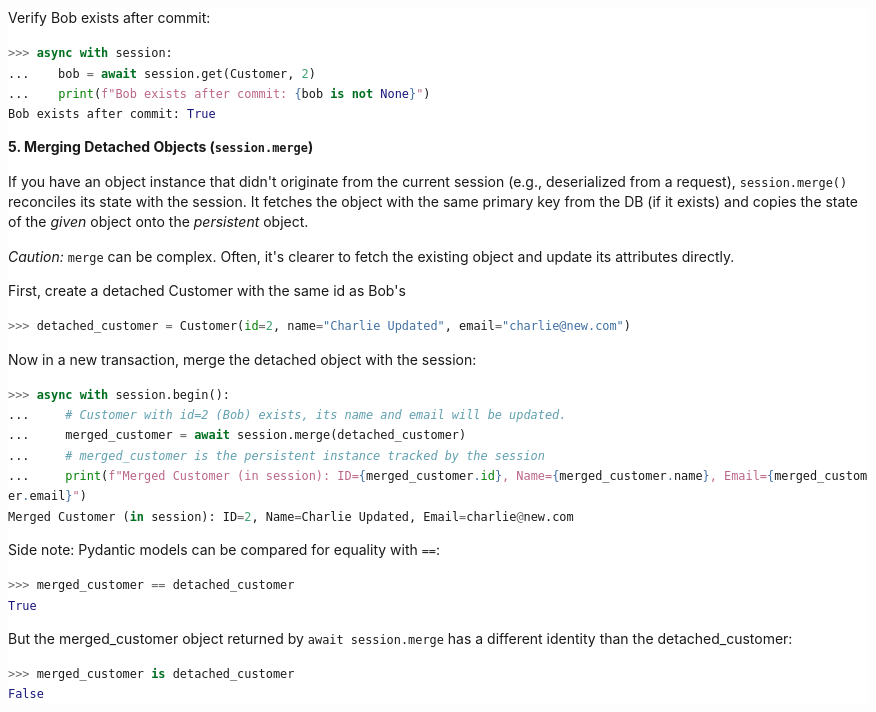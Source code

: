 Verify Bob exists after commit:

```python
>>> async with session:
...    bob = await session.get(Customer, 2)
...    print(f"Bob exists after commit: {bob is not None}")
Bob exists after commit: True

```

**5. Merging Detached Objects (`session.merge`)**

If you have an object instance that didn't originate from the current session
(e.g., deserialized from a request), `session.merge()` reconciles its state
with the session. It fetches the object with the same primary key from the DB
(if it exists) and copies the state of the *given* object onto the
*persistent* object.

*Caution:* `merge` can be complex. Often, it's clearer to fetch the
existing object and update its attributes directly.


First, create a detached Customer with the same id as Bob's

```python
>>> detached_customer = Customer(id=2, name="Charlie Updated", email="charlie@new.com")

```

Now in a new transaction, merge the detached object with the session:

```python
>>> async with session.begin():
...     # Customer with id=2 (Bob) exists, its name and email will be updated.
...     merged_customer = await session.merge(detached_customer)
...     # merged_customer is the persistent instance tracked by the session
...     print(f"Merged Customer (in session): ID={merged_customer.id}, Name={merged_customer.name}, Email={merged_customer.email}")
Merged Customer (in session): ID=2, Name=Charlie Updated, Email=charlie@new.com

```

Side note: Pydantic models can be compared for equality with `==`:

```python
>>> merged_customer == detached_customer
True

```

But the merged_customer object returned by `await session.merge` has a different identity than the detached_customer:


```python
>>> merged_customer is detached_customer
False

```
